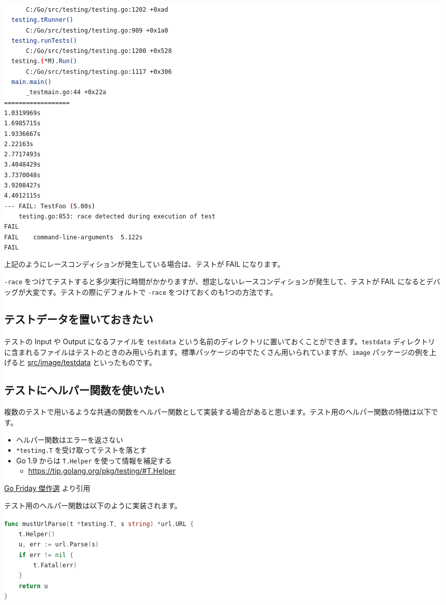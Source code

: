 ```bash
      C:/Go/src/testing/testing.go:1202 +0xad
  testing.tRunner()
      C:/Go/src/testing/testing.go:909 +0x1a0
  testing.runTests()
      C:/Go/src/testing/testing.go:1200 +0x528
  testing.(*M).Run()
      C:/Go/src/testing/testing.go:1117 +0x306
  main.main()
      _testmain.go:44 +0x22a
==================
1.0319969s
1.6985715s
1.9336667s
2.22163s
2.7717493s
3.4048429s
3.7370048s
3.9208427s
4.4012115s
--- FAIL: TestFoo (5.00s)
    testing.go:853: race detected during execution of test
FAIL
FAIL    command-line-arguments  5.122s
FAIL
```

上記のようにレースコンディションが発生している場合は、テストが FAIL になります。

`-race` をつけてテストすると多少実行に時間がかかりますが、想定しないレースコンディションが発生して、テストが FAIL になるとデバッグが大変です。テストの際にデフォルトで `-race` をつけておくのも1つの方法です。

## テストデータを置いておきたい

テストの Input や Output になるファイルを `testdata` という名前のディレクトリに置いておくことができます。`testdata` ディレクトリに含まれるファイルはテストのときのみ用いられます。標準パッケージの中でたくさん用いられていますが、`image` パッケージの例を上げると [src/image/testdata](https://github.com/golang/go/tree/49860cf92a9a3ba434d2bc393faaefabe48d181e/src/image/testdata) といったものです。

## テストにヘルパー関数を使いたい

複数のテストで用いるような共通の関数をヘルパー関数として実装する場合があると思います。テスト用のヘルパー関数の特徴は以下です。

- ヘルパー関数はエラーを返さない
- `*testing.T` を受け取ってテストを落とす
- Go 1.9 からは `T.Helper` を使って情報を補足する
  - https://tip.golang.org/pkg/testing/#T.Helper

[Go Friday 傑作選](https://www.slideshare.net/takuyaueda967/go-friday) より引用

テスト用のヘルパー関数は以下のように実装されます。

```go
func mustUrlParse(t *testing.T, s string) *url.URL {
	t.Helper()
	u, err := url.Parse(s)
	if err != nil {
		t.Fatal(err)
	}
	return u
}
```
